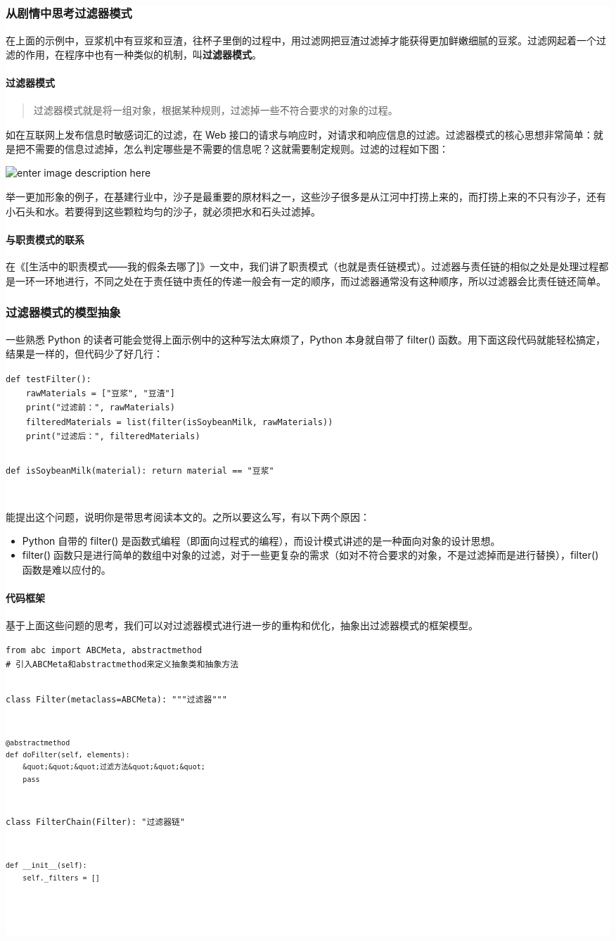 </code></pre>
<h3>从剧情中思考过滤器模式</h3>
<p>在上面的示例中，豆浆机中有豆浆和豆渣，往杯子里倒的过程中，用过滤网把豆渣过滤掉才能获得更加鲜嫩细腻的豆浆。过滤网起着一个过滤的作用，在程序中也有一种类似的机制，叫<strong>过滤器模式</strong>。</p>
<h4>过滤器模式</h4>
<blockquote>
<p>过滤器模式就是将一组对象，根据某种规则，过滤掉一些不符合要求的对象的过程。</p>
</blockquote>
<p>如在互联网上发布信息时敏感词汇的过滤，在 Web 接口的请求与响应时，对请求和响应信息的过滤。过滤器模式的核心思想非常简单：就是把不需要的信息过滤掉，怎么判定哪些是不需要的信息呢？这就需要制定规则。过滤的过程如下图：</p>
<p><img src="assets/3e919c40-8e53-11e8-80d1-2d51ff7e1c55.jpg" alt="enter image description here" /></p>
<p>举一更加形象的例子，在基建行业中，沙子是最重要的原材料之一，这些沙子很多是从江河中打捞上来的，而打捞上来的不只有沙子，还有小石头和水。若要得到这些颗粒均匀的沙子，就必须把水和石头过滤掉。</p>
<h4>与职责模式的联系</h4>
<p>在《[生活中的职责模式——我的假条去哪了]》一文中，我们讲了职责模式（也就是责任链模式）。过滤器与责任链的相似之处是处理过程都是一环一环地进行，不同之处在于责任链中责任的传递一般会有一定的顺序，而过滤器通常没有这种顺序，所以过滤器会比责任链还简单。</p>
<h3>过滤器模式的模型抽象</h3>
<p>一些熟悉 Python 的读者可能会觉得上面示例中的这种写法太麻烦了，Python 本身就自带了 filter() 函数。用下面这段代码就能轻松搞定，结果是一样的，但代码少了好几行：</p>
<pre><code class="language-python">def testFilter():
    rawMaterials = [&quot;豆浆&quot;, &quot;豆渣&quot;]
    print(&quot;过滤前：&quot;, rawMaterials)
    filteredMaterials = list(filter(isSoybeanMilk, rawMaterials))
    print(&quot;过滤后：&quot;, filteredMaterials)

def isSoybeanMilk(material):
    return material == &quot;豆浆&quot;

</code></pre>
<p>能提出这个问题，说明你是带思考阅读本文的。之所以要这么写，有以下两个原因：</p>
<ul>
<li>Python 自带的 filter() 是函数式编程（即面向过程式的编程），而设计模式讲述的是一种面向对象的设计思想。</li>
<li>filter() 函数只是进行简单的数组中对象的过滤，对于一些更复杂的需求（如对不符合要求的对象，不是过滤掉而是进行替换），filter() 函数是难以应付的。</li>
</ul>
<h4>代码框架</h4>
<p>基于上面这些问题的思考，我们可以对过滤器模式进行进一步的重构和优化，抽象出过滤器模式的框架模型。</p>
<pre><code class="language-python">from abc import ABCMeta, abstractmethod
# 引入ABCMeta和abstractmethod来定义抽象类和抽象方法

class Filter(metaclass=ABCMeta):
    &quot;&quot;&quot;过滤器&quot;&quot;&quot;

    @abstractmethod
    def doFilter(self, elements):
        &quot;&quot;&quot;过滤方法&quot;&quot;&quot;
        pass

class FilterChain(Filter):
    &quot;过滤器链&quot;

    def __init__(self):
        self._filters = []
